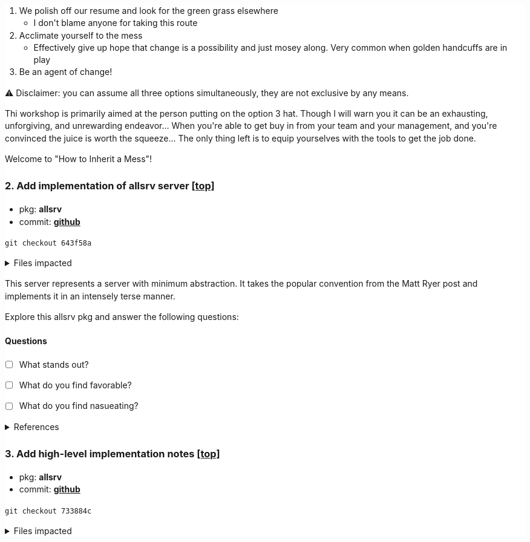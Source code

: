 1. We polish off our resume and look for the green grass elsewhere
    * I don't blame anyone for taking this route
2. Acclimate yourself to the mess
    * Effectively give up hope that change is a possibility and just mosey along. Very common when golden handcuffs are in play
3. Be an agent of change!

⚠️ Disclaimer: you can assume all three options simultaneously, they are not exclusive by any means.

Thi workshop is primarily aimed at the person putting on the option 3 hat. Though I will warn you
it can be an exhausting, unforgiving, and unrewarding endeavor... When you're able to get
buy in from your team and your management, and you're convinced the juice is worth the squeeze...
The only thing left is to equip yourselves with the tools to get the job done.

Welcome to "How to Inherit a Mess"!

### 2. Add implementation of allsrv server [[top]](#how-to-inherit-a-mess)

* pkg: **allsrv**
* commit: **[github](https://github.com/jsteenb2/mess/commit/643f58a1361bdaa3515866b73125e0558ac0efc0)**

```shell
git checkout 643f58a
```

<details><summary>Files impacted</summary></details>

This server represents a server with minimum abstraction. It takes the
popular convention from the Matt Ryer post and implements it in an intensely
terse manner.

Explore this allsrv pkg and answer the following questions:

#### Questions

* [ ] What stands out?
* [ ] What do you find favorable?
* [ ] What do you find nasueating?


<details><summary>References</summary></details>

### 3. Add high-level implementation notes [[top]](#how-to-inherit-a-mess)

* pkg: **allsrv**
* commit: **[github](https://github.com/jsteenb2/mess/commit/733884c017ce35aca773df96c63cebc4cde316cb)**

```shell
git checkout 733884c
```

<details><summary>Files impacted</summary></details>
